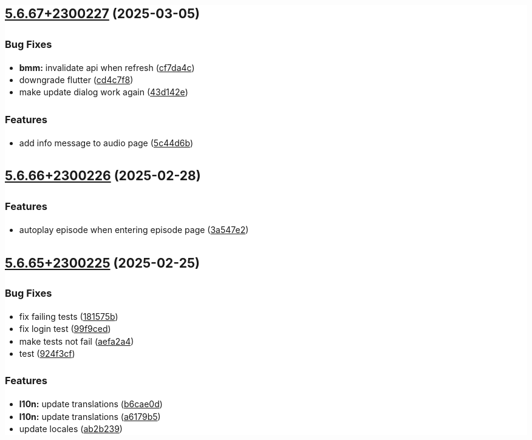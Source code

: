 
## [5.6.67+2300227](https://github.com/bcc-code/bcc-media-app/compare/v5.6.66+2300226...v5.6.67+2300227) (2025-03-05)


### Bug Fixes

* **bmm:** invalidate api when refresh ([cf7da4c](https://github.com/bcc-code/bcc-media-app/commit/cf7da4ce81b8306d6d81590de322e76d1a3250bf))
* downgrade flutter ([cd4c7f8](https://github.com/bcc-code/bcc-media-app/commit/cd4c7f814f0be691a0d8bf13aa1a7216888db443))
* make update dialog work again ([43d142e](https://github.com/bcc-code/bcc-media-app/commit/43d142e0e916f79591d5dc23c100fd9239e6e8d1))


### Features

* add info message to audio page ([5c44d6b](https://github.com/bcc-code/bcc-media-app/commit/5c44d6b78a7b8ab2bb0d394c92933f5cbb761e21))



## [5.6.66+2300226](https://github.com/bcc-code/bcc-media-app/compare/v5.6.65+2300225...v5.6.66+2300226) (2025-02-28)


### Features

* autoplay episode when entering episode page ([3a547e2](https://github.com/bcc-code/bcc-media-app/commit/3a547e23d50402bc9b37577c44b7722d7164fd92))



## [5.6.65+2300225](https://github.com/bcc-code/bcc-media-app/compare/v5.6.64+2300224...v5.6.65+2300225) (2025-02-25)


### Bug Fixes

* fix failing tests ([181575b](https://github.com/bcc-code/bcc-media-app/commit/181575b05ac654d86f07b7d3fad009546b6ff858))
* fix login test ([99f9ced](https://github.com/bcc-code/bcc-media-app/commit/99f9ced1f6ff8e2e36e4ee1f162c6a365afb6a40))
* make tests not fail ([aefa2a4](https://github.com/bcc-code/bcc-media-app/commit/aefa2a4ec6fd11e63a451dd2bb8a1e993d743940))
* test ([924f3cf](https://github.com/bcc-code/bcc-media-app/commit/924f3cf1dce4f3cb4f6de4db7cdfbd72030374df))


### Features

* **l10n:** update translations ([b6cae0d](https://github.com/bcc-code/bcc-media-app/commit/b6cae0d7c83163511652e9f744d51c267f1f433b))
* **l10n:** update translations ([a6179b5](https://github.com/bcc-code/bcc-media-app/commit/a6179b5f7982c2c4bfc2846cad8fd73e46786049))
* update locales ([ab2b239](https://github.com/bcc-code/bcc-media-app/commit/ab2b239899608db2d1d7d3d59af2f4d36817459b))
